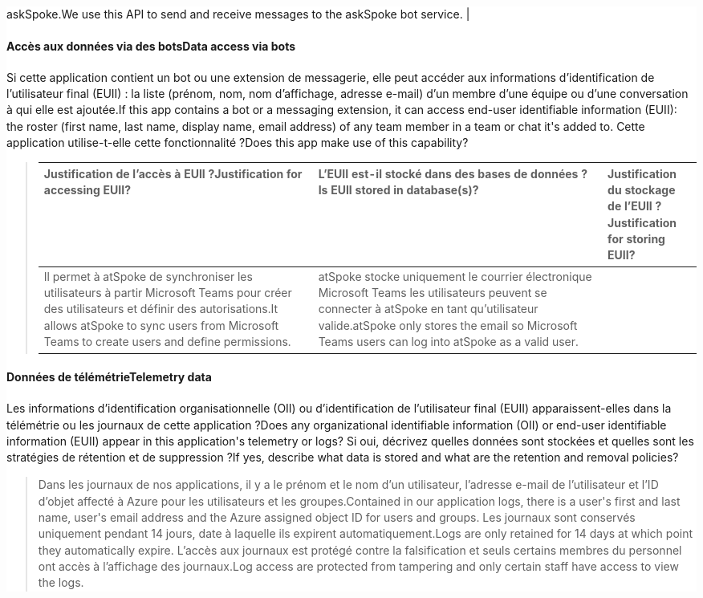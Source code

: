 askSpoke.</span><span class="sxs-lookup"><span data-stu-id="c4c08-167">We use this API to send and receive messages to the askSpoke bot service.</span></span> |

#### <a name="data-access-via-bots"></a><span data-ttu-id="c4c08-168">Accès aux données via des bots</span><span class="sxs-lookup"><span data-stu-id="c4c08-168">Data access via bots</span></span>

<span data-ttu-id="c4c08-169">Si cette application contient un bot ou une extension de messagerie, elle peut accéder aux informations d’identification de l’utilisateur final (EUII) : la liste (prénom, nom, nom d’affichage, adresse e-mail) d’un membre d’une équipe ou d’une conversation à qui elle est ajoutée.</span><span class="sxs-lookup"><span data-stu-id="c4c08-169">If this app contains a bot or a messaging extension, it can access end-user identifiable information (EUII): the roster (first name, last name, display name, email address) of any team member in a team or chat it's added to.</span></span> <span data-ttu-id="c4c08-170">Cette application utilise-t-elle cette fonctionnalité ?</span><span class="sxs-lookup"><span data-stu-id="c4c08-170">Does this app make use of this capability?</span></span>

>| <span data-ttu-id="c4c08-171">**Justification de l’accès à EUII ?**</span><span class="sxs-lookup"><span data-stu-id="c4c08-171">**Justification for accessing EUII?**</span></span>  | <span data-ttu-id="c4c08-172">**L’EUII est-il stocké dans des bases de données ?**</span><span class="sxs-lookup"><span data-stu-id="c4c08-172">**Is EUII stored in database(s)?**</span></span> | <span data-ttu-id="c4c08-173">**Justification du stockage de l’EUII ?**</span><span class="sxs-lookup"><span data-stu-id="c4c08-173">**Justification for storing EUII?**</span></span> |
>|:--------------------------------|:---------------------|:--------------------------|
>| <span data-ttu-id="c4c08-174">Il permet à atSpoke de synchroniser les utilisateurs à partir Microsoft Teams pour créer des utilisateurs et définir des autorisations.</span><span class="sxs-lookup"><span data-stu-id="c4c08-174">It allows atSpoke to sync users from Microsoft Teams to create users and define permissions.</span></span> | <span data-ttu-id="c4c08-175">atSpoke stocke uniquement le courrier électronique Microsoft Teams les utilisateurs peuvent se connecter à atSpoke en tant qu’utilisateur valide.</span><span class="sxs-lookup"><span data-stu-id="c4c08-175">atSpoke only stores the email so Microsoft Teams users can log into atSpoke as a valid user.</span></span> |  |


#### <a name="telemetry-data"></a><span data-ttu-id="c4c08-176">Données de télémétrie</span><span class="sxs-lookup"><span data-stu-id="c4c08-176">Telemetry data</span></span>

<span data-ttu-id="c4c08-177">Les informations d’identification organisationnelle (OII) ou d’identification de l’utilisateur final (EUII) apparaissent-elles dans la télémétrie ou les journaux de cette application ?</span><span class="sxs-lookup"><span data-stu-id="c4c08-177">Does any organizational identifiable information (OII) or end-user identifiable information (EUII) appear in this application's telemetry or logs?</span></span> <span data-ttu-id="c4c08-178">Si oui, décrivez quelles données sont stockées et quelles sont les stratégies de rétention et de suppression ?</span><span class="sxs-lookup"><span data-stu-id="c4c08-178">If yes, describe what data is stored and what are the retention and removal policies?</span></span>

><span data-ttu-id="c4c08-179">Dans les journaux de nos applications, il y a le prénom et le nom d’un utilisateur, l’adresse e-mail de l’utilisateur et l’ID d’objet affecté à Azure pour les utilisateurs et les groupes.</span><span class="sxs-lookup"><span data-stu-id="c4c08-179">Contained in our application logs, there is a user's first and last name, user's email address and the Azure assigned object ID for users and groups.</span></span> <span data-ttu-id="c4c08-180">Les journaux sont conservés uniquement pendant 14 jours, date à laquelle ils expirent automatiquement.</span><span class="sxs-lookup"><span data-stu-id="c4c08-180">Logs are only retained for 14 days at which point they automatically expire.</span></span> <span data-ttu-id="c4c08-181">L’accès aux journaux est protégé contre la falsification et seuls certains membres du personnel ont accès à l’affichage des journaux.</span><span class="sxs-lookup"><span data-stu-id="c4c08-181">Log access are protected from tampering and only certain staff have access to view the logs.</span></span>

